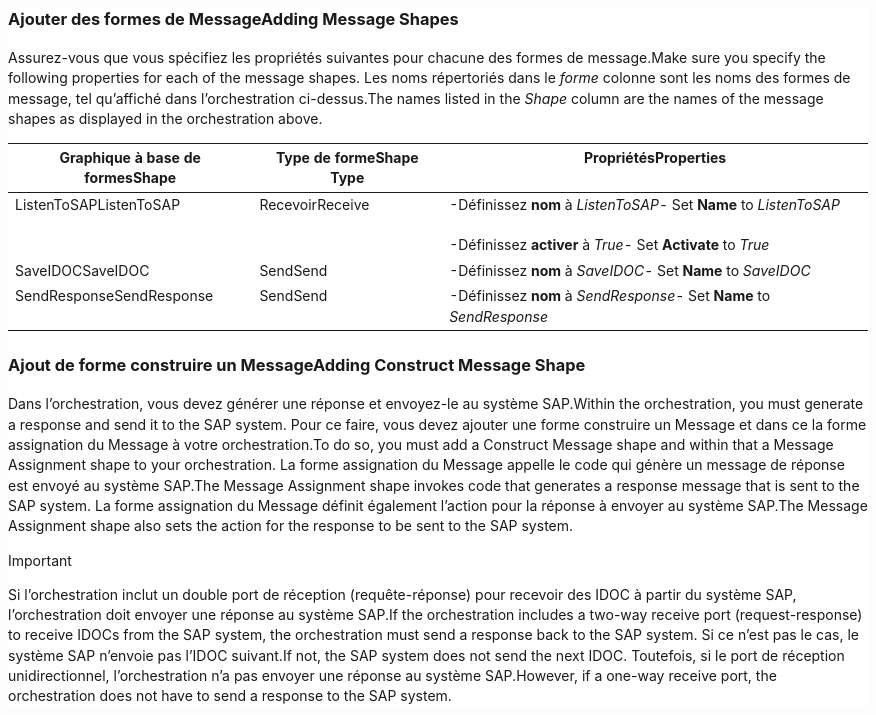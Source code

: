 ### <a name="adding-message-shapes"></a><span data-ttu-id="0edb5-227">Ajouter des formes de Message</span><span class="sxs-lookup"><span data-stu-id="0edb5-227">Adding Message Shapes</span></span>  
 <span data-ttu-id="0edb5-228">Assurez-vous que vous spécifiez les propriétés suivantes pour chacune des formes de message.</span><span class="sxs-lookup"><span data-stu-id="0edb5-228">Make sure you specify the following properties for each of the message shapes.</span></span> <span data-ttu-id="0edb5-229">Les noms répertoriés dans le *forme* colonne sont les noms des formes de message, tel qu’affiché dans l’orchestration ci-dessus.</span><span class="sxs-lookup"><span data-stu-id="0edb5-229">The names listed in the *Shape* column are the names of the message shapes as displayed in the orchestration above.</span></span>  
  
|<span data-ttu-id="0edb5-230">Graphique à base de formes</span><span class="sxs-lookup"><span data-stu-id="0edb5-230">Shape</span></span>|<span data-ttu-id="0edb5-231">Type de forme</span><span class="sxs-lookup"><span data-stu-id="0edb5-231">Shape Type</span></span>|<span data-ttu-id="0edb5-232">Propriétés</span><span class="sxs-lookup"><span data-stu-id="0edb5-232">Properties</span></span>|  
|-----------|----------------|----------------|  
|<span data-ttu-id="0edb5-233">ListenToSAP</span><span class="sxs-lookup"><span data-stu-id="0edb5-233">ListenToSAP</span></span>|<span data-ttu-id="0edb5-234">Recevoir</span><span class="sxs-lookup"><span data-stu-id="0edb5-234">Receive</span></span>|<span data-ttu-id="0edb5-235">-Définissez **nom** à *ListenToSAP*</span><span class="sxs-lookup"><span data-stu-id="0edb5-235">- Set **Name** to *ListenToSAP*</span></span><br /><br /> <span data-ttu-id="0edb5-236">-Définissez **activer** à *True*</span><span class="sxs-lookup"><span data-stu-id="0edb5-236">- Set **Activate** to *True*</span></span>|  
|<span data-ttu-id="0edb5-237">SaveIDOC</span><span class="sxs-lookup"><span data-stu-id="0edb5-237">SaveIDOC</span></span>|<span data-ttu-id="0edb5-238">Send</span><span class="sxs-lookup"><span data-stu-id="0edb5-238">Send</span></span>|<span data-ttu-id="0edb5-239">-Définissez **nom** à *SaveIDOC*</span><span class="sxs-lookup"><span data-stu-id="0edb5-239">- Set **Name** to *SaveIDOC*</span></span>|  
|<span data-ttu-id="0edb5-240">SendResponse</span><span class="sxs-lookup"><span data-stu-id="0edb5-240">SendResponse</span></span>|<span data-ttu-id="0edb5-241">Send</span><span class="sxs-lookup"><span data-stu-id="0edb5-241">Send</span></span>|<span data-ttu-id="0edb5-242">-Définissez **nom** à *SendResponse*</span><span class="sxs-lookup"><span data-stu-id="0edb5-242">- Set **Name** to *SendResponse*</span></span>|  
  
### <a name="adding-construct-message-shape"></a><span data-ttu-id="0edb5-243">Ajout de forme construire un Message</span><span class="sxs-lookup"><span data-stu-id="0edb5-243">Adding Construct Message Shape</span></span>  
 <span data-ttu-id="0edb5-244">Dans l’orchestration, vous devez générer une réponse et envoyez-le au système SAP.</span><span class="sxs-lookup"><span data-stu-id="0edb5-244">Within the orchestration, you must generate a response and send it to the SAP system.</span></span> <span data-ttu-id="0edb5-245">Pour ce faire, vous devez ajouter une forme construire un Message et dans ce la forme assignation du Message à votre orchestration.</span><span class="sxs-lookup"><span data-stu-id="0edb5-245">To do so, you must add a Construct Message shape and within that a Message Assignment shape to your orchestration.</span></span> <span data-ttu-id="0edb5-246">La forme assignation du Message appelle le code qui génère un message de réponse est envoyé au système SAP.</span><span class="sxs-lookup"><span data-stu-id="0edb5-246">The Message Assignment shape invokes code that generates a response message that is sent to the SAP system.</span></span> <span data-ttu-id="0edb5-247">La forme assignation du Message définit également l’action pour la réponse à envoyer au système SAP.</span><span class="sxs-lookup"><span data-stu-id="0edb5-247">The Message Assignment shape also sets the action for the response to be sent to the SAP system.</span></span>  
  
> [!IMPORTANT]
>  <span data-ttu-id="0edb5-248">Si l’orchestration inclut un double port de réception (requête-réponse) pour recevoir des IDOC à partir du système SAP, l’orchestration doit envoyer une réponse au système SAP.</span><span class="sxs-lookup"><span data-stu-id="0edb5-248">If the orchestration includes a two-way receive port (request-response) to receive IDOCs from the SAP system, the orchestration must send a response back to the SAP system.</span></span> <span data-ttu-id="0edb5-249">Si ce n’est pas le cas, le système SAP n’envoie pas l’IDOC suivant.</span><span class="sxs-lookup"><span data-stu-id="0edb5-249">If not, the SAP system does not send the next IDOC.</span></span> <span data-ttu-id="0edb5-250">Toutefois, si le port de réception unidirectionnel, l’orchestration n’a pas envoyer une réponse au système SAP.</span><span class="sxs-lookup"><span data-stu-id="0edb5-250">However, if a one-way receive port, the orchestration does not have to send a response to the SAP system.</span></span>  
  